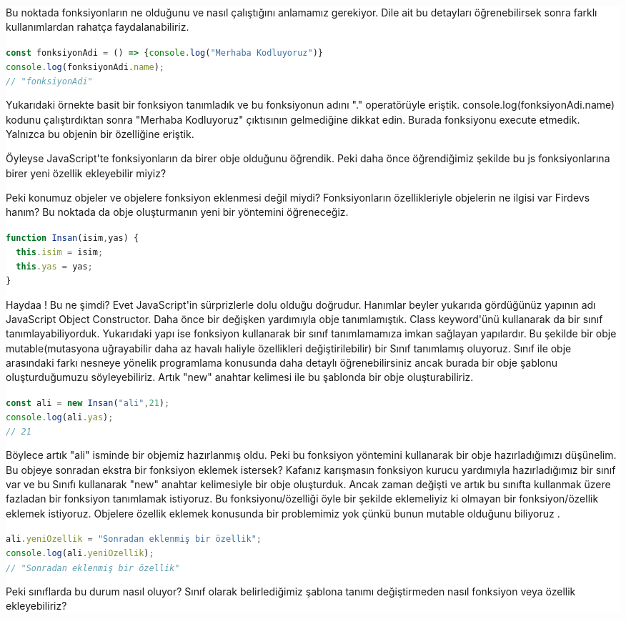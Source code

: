 Bu noktada fonksiyonların ne olduğunu ve nasıl çalıştığını anlamamız gerekiyor. Dile ait bu detayları öğrenebilirsek sonra farklı kullanımlardan rahatça faydalanabiliriz.

```javascript
const fonksiyonAdi = () => {console.log("Merhaba Kodluyoruz")}
console.log(fonksiyonAdi.name);
// "fonksiyonAdi"
```

Yukarıdaki örnekte basit bir fonksiyon tanımladık ve bu fonksiyonun adını "." operatörüyle eriştik. console.log(fonksiyonAdi.name) kodunu çalıştırdıktan sonra "Merhaba Kodluyoruz" çıktısının gelmediğine dikkat edin. Burada fonksiyonu execute etmedik. Yalnızca bu objenin bir özelliğine eriştik.

Öyleyse JavaScript'te fonksiyonların da birer obje olduğunu öğrendik. Peki daha önce öğrendiğimiz şekilde bu js fonksiyonlarına birer yeni özellik ekleyebilir miyiz?

Peki konumuz objeler ve objelere fonksiyon eklenmesi değil miydi? Fonksiyonların özellikleriyle objelerin ne ilgisi var Firdevs hanım? Bu noktada da obje oluşturmanın yeni bir yöntemini öğreneceğiz.

```javascript
function Insan(isim,yas) {
  this.isim = isim;
  this.yas = yas;
}
```

Haydaa ! Bu ne şimdi? Evet JavaScript'in sürprizlerle dolu olduğu doğrudur. Hanımlar beyler yukarıda gördüğünüz yapının adı JavaScript Object Constructor. Daha önce bir değişken yardımıyla obje tanımlamıştık. Class keyword'ünü kullanarak da bir sınıf tanımlayabiliyorduk. Yukarıdaki yapı ise fonksiyon kullanarak bir sınıf tanımlamamıza imkan sağlayan yapılardır. Bu şekilde bir obje mutable(mutasyona uğrayabilir daha az havalı haliyle özellikleri değiştirilebilir) bir Sınıf tanımlamış oluyoruz. Sınıf ile obje arasındaki farkı nesneye yönelik programlama konusunda daha detaylı öğrenebilirsiniz ancak burada bir obje şablonu oluşturduğumuzu söyleyebiliriz. Artık "new" anahtar kelimesi ile bu şablonda bir obje oluşturabiliriz.

```javascript
const ali = new Insan("ali",21);
console.log(ali.yas);
// 21
```

Böylece artık "ali" isminde bir objemiz hazırlanmış oldu. Peki bu fonksiyon yöntemini kullanarak bir obje hazırladığımızı düşünelim. Bu objeye sonradan ekstra bir fonksiyon eklemek istersek? Kafanız karışmasın fonksiyon kurucu yardımıyla hazırladığımız bir sınıf var ve bu Sınıfı kullanarak "new" anahtar kelimesiyle bir obje oluşturduk. Ancak zaman değişti ve artık bu sınıfta kullanmak üzere fazladan bir fonksiyon tanımlamak istiyoruz. Bu fonksiyonu/özelliği öyle bir şekilde eklemeliyiz ki olmayan bir fonksiyon/özellik eklemek istiyoruz. Objelere özellik eklemek konusunda bir problemimiz yok çünkü bunun mutable olduğunu biliyoruz .

```javascript
ali.yeniOzellik = "Sonradan eklenmiş bir özellik";
console.log(ali.yeniOzellik);
// "Sonradan eklenmiş bir özellik"
```

Peki sınıflarda bu durum nasıl oluyor? Sınıf olarak belirlediğimiz şablona tanımı değiştirmeden nasıl fonksiyon veya özellik ekleyebiliriz?
